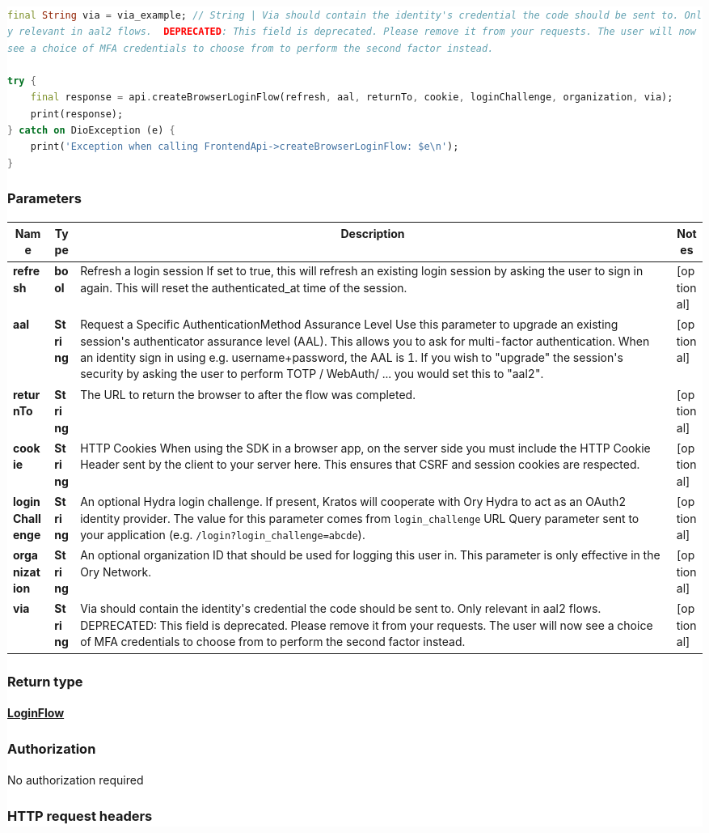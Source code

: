 ```dart
final String via = via_example; // String | Via should contain the identity's credential the code should be sent to. Only relevant in aal2 flows.  DEPRECATED: This field is deprecated. Please remove it from your requests. The user will now see a choice of MFA credentials to choose from to perform the second factor instead.

try {
    final response = api.createBrowserLoginFlow(refresh, aal, returnTo, cookie, loginChallenge, organization, via);
    print(response);
} catch on DioException (e) {
    print('Exception when calling FrontendApi->createBrowserLoginFlow: $e\n');
}
```

### Parameters

Name | Type | Description  | Notes
------------- | ------------- | ------------- | -------------
 **refresh** | **bool**| Refresh a login session  If set to true, this will refresh an existing login session by asking the user to sign in again. This will reset the authenticated_at time of the session. | [optional] 
 **aal** | **String**| Request a Specific AuthenticationMethod Assurance Level  Use this parameter to upgrade an existing session's authenticator assurance level (AAL). This allows you to ask for multi-factor authentication. When an identity sign in using e.g. username+password, the AAL is 1. If you wish to \"upgrade\" the session's security by asking the user to perform TOTP / WebAuth/ ... you would set this to \"aal2\". | [optional] 
 **returnTo** | **String**| The URL to return the browser to after the flow was completed. | [optional] 
 **cookie** | **String**| HTTP Cookies  When using the SDK in a browser app, on the server side you must include the HTTP Cookie Header sent by the client to your server here. This ensures that CSRF and session cookies are respected. | [optional] 
 **loginChallenge** | **String**| An optional Hydra login challenge. If present, Kratos will cooperate with Ory Hydra to act as an OAuth2 identity provider.  The value for this parameter comes from `login_challenge` URL Query parameter sent to your application (e.g. `/login?login_challenge=abcde`). | [optional] 
 **organization** | **String**| An optional organization ID that should be used for logging this user in. This parameter is only effective in the Ory Network. | [optional] 
 **via** | **String**| Via should contain the identity's credential the code should be sent to. Only relevant in aal2 flows.  DEPRECATED: This field is deprecated. Please remove it from your requests. The user will now see a choice of MFA credentials to choose from to perform the second factor instead. | [optional] 

### Return type

[**LoginFlow**](LoginFlow.md)

### Authorization

No authorization required

### HTTP request headers
